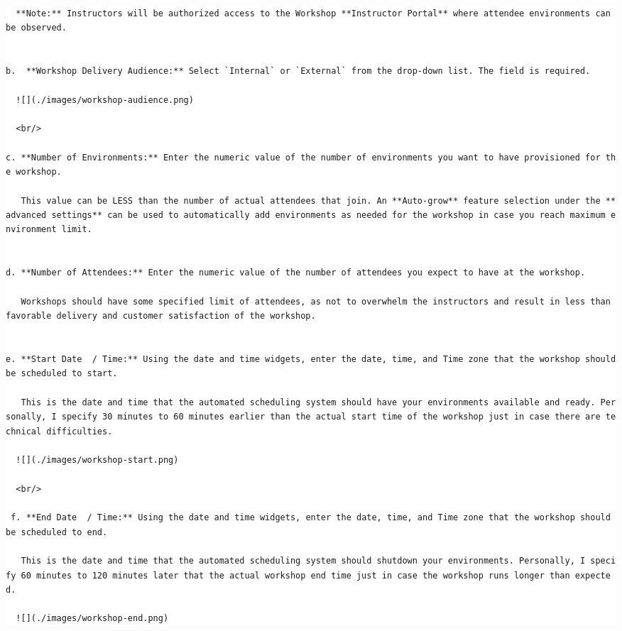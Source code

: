 	  **Note:** Instructors will be authorized access to the Workshop **Instructor Portal** where attendee environments can be observed. 


	b.  **Workshop Delivery Audience:** Select `Internal` or `External` from the drop-down list. The field is required. 
	
	  ![](./images/workshop-audience.png)
	
      <br/> 

    c. **Number of Environments:** Enter the numeric value of the number of environments you want to have provisioned for the workshop. 

       This value can be LESS than the number of actual attendees that join. An **Auto-grow** feature selection under the **advanced settings** can be used to automatically add environments as needed for the workshop in case you reach maximum environment limit.  	

      
    d. **Number of Attendees:** Enter the numeric value of the number of attendees you expect to have at the workshop. 
	
	   Workshops should have some specified limit of attendees, as not to overwhelm the instructors and result in less than favorable delivery and customer satisfaction of the workshop. 


    e. **Start Date  / Time:** Using the date and time widgets, enter the date, time, and Time zone that the workshop should be scheduled to start. 

       This is the date and time that the automated scheduling system should have your environments available and ready. Personally, I specify 30 minutes to 60 minutes earlier than the actual start time of the workshop just in case there are technical difficulties. 
  
      ![](./images/workshop-start.png)
	
      <br/> 
	  
	 f. **End Date  / Time:** Using the date and time widgets, enter the date, time, and Time zone that the workshop should be scheduled to end. 

       This is the date and time that the automated scheduling system should shutdown your environments. Personally, I specify 60 minutes to 120 minutes later that the actual workshop end time just in case the workshop runs longer than expected. 
  
      ![](./images/workshop-end.png)
	